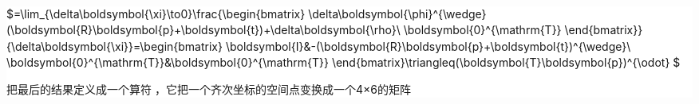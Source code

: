 $=\lim_{\delta\boldsymbol{\xi}\to0}\frac{\begin{bmatrix}
\delta\boldsymbol{\phi}^{\wedge}(\boldsymbol{R}\boldsymbol{p}+\boldsymbol{t})+\delta\boldsymbol{\rho}\\
\boldsymbol{0}^{\mathrm{T}}
\end{bmatrix}}{\delta\boldsymbol{\xi}}=\begin{bmatrix}
\boldsymbol{I}&-(\boldsymbol{R}\boldsymbol{p}+\boldsymbol{t})^{\wedge}\\
\boldsymbol{0}^{\mathrm{T}}&\boldsymbol{0}^{\mathrm{T}}
\end{bmatrix}\triangleq(\boldsymbol{T}\boldsymbol{p})^{\odot}
$  

把最后的结果定义成一个算符 ，它把一个齐次坐标的空间点变换成一个4×6的矩阵
